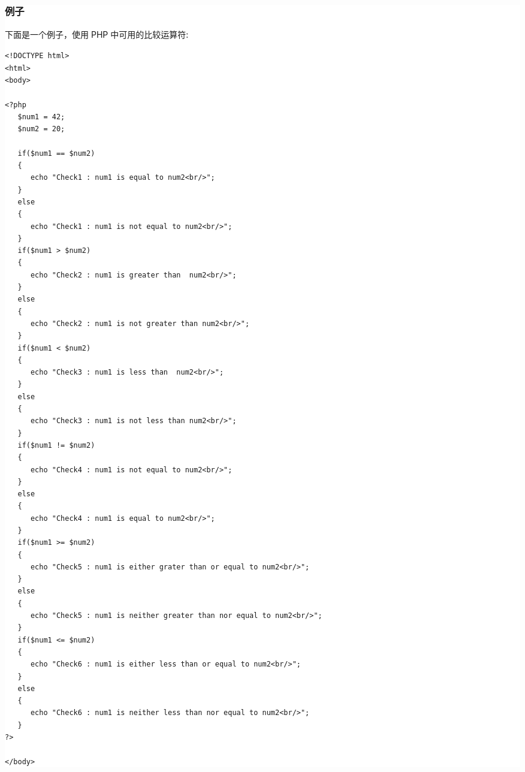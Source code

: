 ### 例子

下面是一个例子，使用 PHP 中可用的比较运算符:

```
<!DOCTYPE html>
<html>
<body>

<?php
   $num1 = 42;
   $num2 = 20;   

   if($num1 == $num2)
   {
      echo "Check1 : num1 is equal to num2<br/>";
   }
   else
   {
      echo "Check1 : num1 is not equal to num2<br/>";
   }
   if($num1 > $num2)
   {
      echo "Check2 : num1 is greater than  num2<br/>";
   }
   else
   {
      echo "Check2 : num1 is not greater than num2<br/>";
   }
   if($num1 < $num2)
   {
      echo "Check3 : num1 is less than  num2<br/>";
   }
   else
   {
      echo "Check3 : num1 is not less than num2<br/>";
   }
   if($num1 != $num2)
   {
      echo "Check4 : num1 is not equal to num2<br/>";
   }
   else
   {
      echo "Check4 : num1 is equal to num2<br/>";
   }
   if($num1 >= $num2)
   {
      echo "Check5 : num1 is either grater than or equal to num2<br/>";
   }
   else
   {
      echo "Check5 : num1 is neither greater than nor equal to num2<br/>";
   }
   if($num1 <= $num2)
   {
      echo "Check6 : num1 is either less than or equal to num2<br/>";
   }
   else
   {
      echo "Check6 : num1 is neither less than nor equal to num2<br/>";
   }
?>

</body>
```